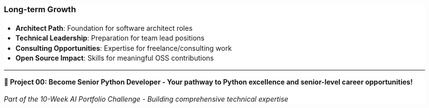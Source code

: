 ### **Long-term Growth**
- **Architect Path**: Foundation for software architect roles
- **Technical Leadership**: Preparation for team lead positions
- **Consulting Opportunities**: Expertise for freelance/consulting work
- **Open Source Impact**: Skills for meaningful OSS contributions

---

**🎯 Project 00: Become Senior Python Developer - Your pathway to Python excellence and senior-level career opportunities!**

*Part of the 10-Week AI Portfolio Challenge - Building comprehensive technical expertise*